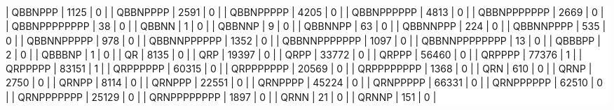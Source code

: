 | QBBNPPP         | 1125   | 0 |
| QBBNPPPP        | 2591   | 0 |
| QBBNPPPPP       | 4205   | 0 |
| QBBNPPPPPP      | 4813   | 0 |
| QBBNPPPPPPP     | 2669   | 0 |
| QBBNPPPPPPPP    | 38     | 0 |
| QBBNN           | 1      | 0 |
| QBBNNP          | 9      | 0 |
| QBBNNPP         | 63     | 0 |
| QBBNNPPP        | 224    | 0 |
| QBBNNPPPP       | 535    | 0 |
| QBBNNPPPPP      | 978    | 0 |
| QBBNNPPPPPP     | 1352   | 0 |
| QBBNNPPPPPPP    | 1097   | 0 |
| QBBNNPPPPPPPP   | 13     | 0 |
| QBBBPP          | 2      | 0 |
| QBBBNP          | 1      | 0 |
| QR              | 8135   | 0 |
| QRP             | 19397  | 0 |
| QRPP            | 33772  | 0 |
| QRPPP           | 56460  | 0 |
| QRPPPP          | 77376  | 1 |
| QRPPPPP         | 83151  | 1 |
| QRPPPPPP        | 60315  | 0 |
| QRPPPPPPP       | 20569  | 0 |
| QRPPPPPPPP      | 1368   | 0 |
| QRN             | 610    | 0 |
| QRNP            | 2750   | 0 |
| QRNPP           | 8114   | 0 |
| QRNPPP          | 22551  | 0 |
| QRNPPPP         | 45224  | 0 |
| QRNPPPPP        | 66331  | 0 |
| QRNPPPPPP       | 62510  | 0 |
| QRNPPPPPPP      | 25129  | 0 |
| QRNPPPPPPPP     | 1897   | 0 |
| QRNN            | 21     | 0 |
| QRNNP           | 151    | 0 |